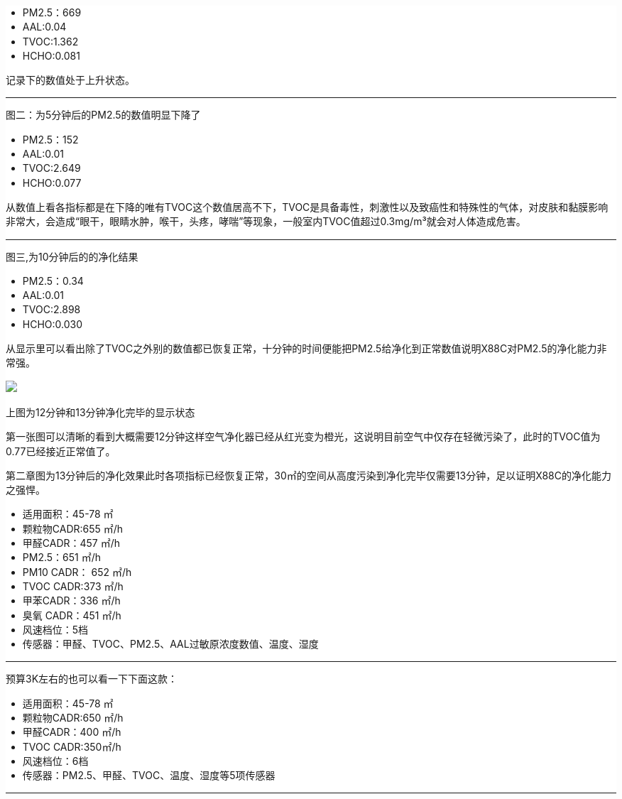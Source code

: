 * PM2.5：669
* AAL:0.04
* TVOC:1.362
* HCHO:0.081

记录下的数值处于上升状态。

---

图二：为5分钟后的PM2.5的数值明显下降了

* PM2.5：152
* AAL:0.01
* TVOC:2.649
* HCHO:0.077

从数值上看各指标都是在下降的唯有TVOC这个数值居高不下，TVOC是具备毒性，刺激性以及致癌性和特殊性的气体，对皮肤和黏膜影响非常大，会造成“眼干，眼睛水肿，喉干，头疼，哮喘”等现象，一般室内TVOC值超过0.3mg/m³就会对人体造成危害。

---

图三,为10分钟后的的净化结果

* PM2.5：0.34
* AAL:0.01
* TVOC:2.898
* HCHO:0.030

从显示里可以看出除了TVOC之外别的数值都已恢复正常，十分钟的时间便能把PM2.5给净化到正常数值说明X88C对PM2.5的净化能力非常强。

![](https://proxy-prod.omnivore-image-cache.app/4096x0,sFb1gDMLQfGmoOICnuRH5Eb8vE0TbSUwqsu13SbWzC_4/https://picx.zhimg.com/50/v2-741672b063118649f5baf703d66767e0_720w.jpg?source=1def8aca)

  
上图为12分钟和13分钟净化完毕的显示状态

第一张图可以清晰的看到大概需要12分钟这样空气净化器已经从红光变为橙光，这说明目前空气中仅存在轻微污染了，此时的TVOC值为0.77已经接近正常值了。

第二章图为13分钟后的净化效果此时各项指标已经恢复正常，30㎡的空间从高度污染到净化完毕仅需要13分钟，足以证明X88C的净化能力之强悍。

* 适用面积：45-78 ㎡
* 颗粒物CADR:655 ㎡/h
* 甲醛CADR：457 ㎡/h
* PM2.5：651 ㎡/h
* PM10 CADR： 652 ㎡/h
* TVOC CADR:373 ㎡/h
* 甲苯CADR：336 ㎡/h
* 臭氧 CADR：451 ㎡/h
* 风速档位：5档
* 传感器：甲醛、TVOC、PM2.5、AAL过敏原浓度数值、温度、湿度

---

预算3K左右的也可以看一下下面这款：

* 适用面积：45-78 ㎡
* 颗粒物CADR:650 ㎡/h
* 甲醛CADR：400 ㎡/h
* TVOC CADR:350㎡/h
* 风速档位：6档
* 传感器：PM2.5、甲醛、TVOC、温度、湿度等5项传感器

---